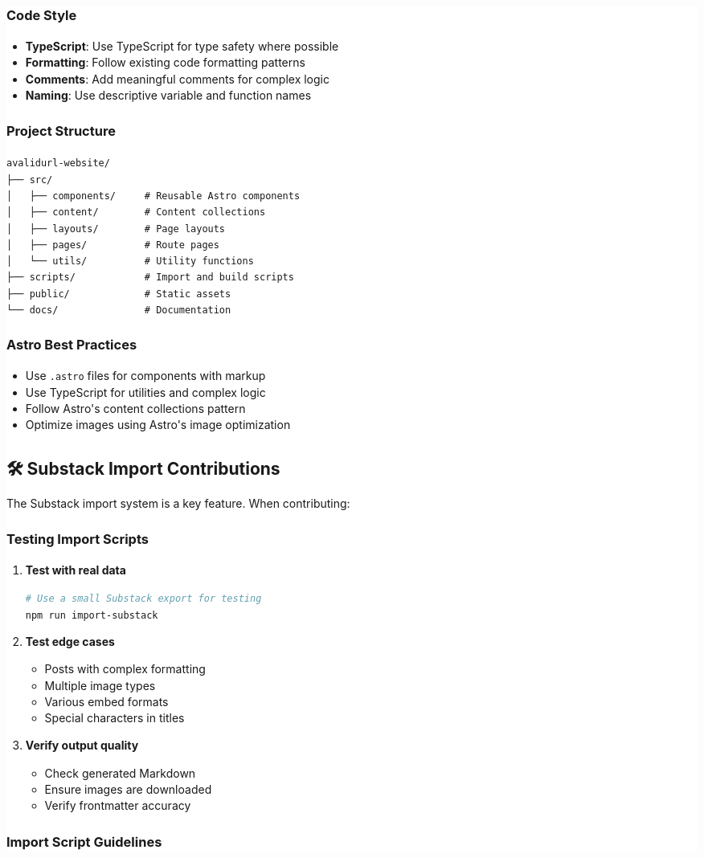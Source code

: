 ### Code Style

- **TypeScript**: Use TypeScript for type safety where possible
- **Formatting**: Follow existing code formatting patterns
- **Comments**: Add meaningful comments for complex logic
- **Naming**: Use descriptive variable and function names

### Project Structure

```
avalidurl-website/
├── src/
│   ├── components/     # Reusable Astro components
│   ├── content/        # Content collections
│   ├── layouts/        # Page layouts
│   ├── pages/          # Route pages
│   └── utils/          # Utility functions
├── scripts/            # Import and build scripts
├── public/             # Static assets
└── docs/               # Documentation
```

### Astro Best Practices

- Use `.astro` files for components with markup
- Use TypeScript for utilities and complex logic
- Follow Astro's content collections pattern
- Optimize images using Astro's image optimization

## 🛠 Substack Import Contributions

The Substack import system is a key feature. When contributing:

### Testing Import Scripts

1. **Test with real data**
   ```bash
   # Use a small Substack export for testing
   npm run import-substack
   ```

2. **Test edge cases**
   - Posts with complex formatting
   - Multiple image types
   - Various embed formats
   - Special characters in titles

3. **Verify output quality**
   - Check generated Markdown
   - Ensure images are downloaded
   - Verify frontmatter accuracy

### Import Script Guidelines
